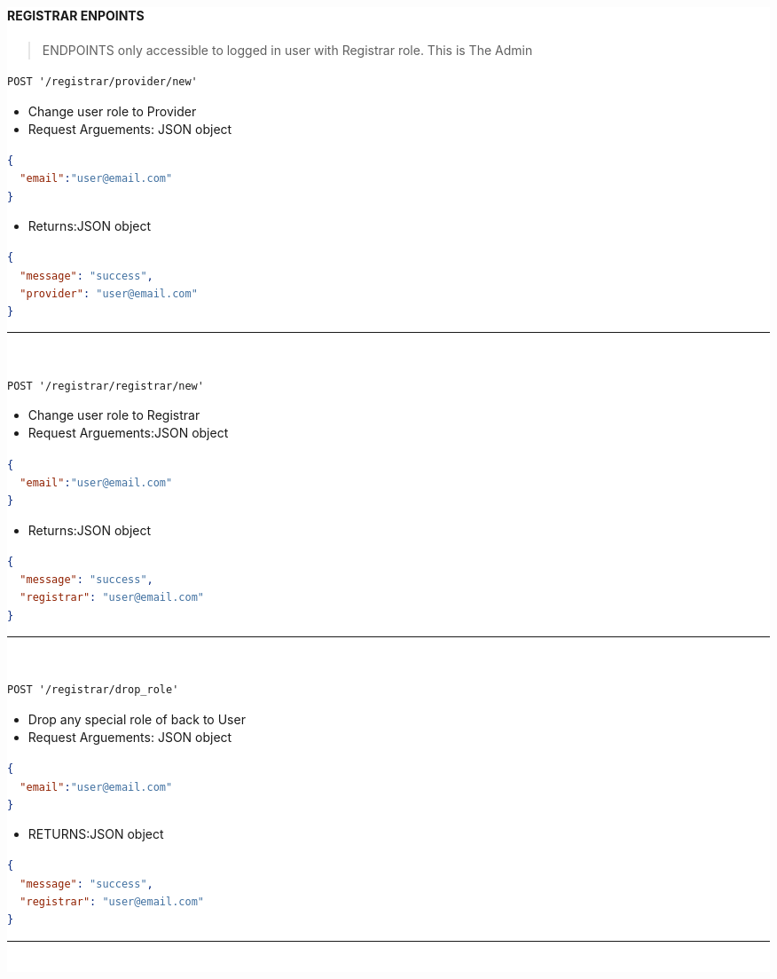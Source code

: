 #### **REGISTRAR ENPOINTS**
>ENDPOINTS only accessible to logged in user with Registrar role. This is The Admin

  `POST '/registrar/provider/new'`
- Change user role to Provider
- Request Arguements: JSON object
```json
{
  "email":"user@email.com"
}
``` 
- Returns:JSON object
```json
{
  "message": "success", 
  "provider": "user@email.com"
}
```

---
<br>

  `POST '/registrar/registrar/new'`
- Change user role to Registrar
- Request Arguements:JSON object
```json
{
  "email":"user@email.com"
}
```
- Returns:JSON object
```json
{
  "message": "success", 
  "registrar": "user@email.com"
}
```

---
<br>

  `POST '/registrar/drop_role'`
- Drop any special role of back to User
- Request Arguements: JSON object
```json
{
  "email":"user@email.com"
}
```
- RETURNS:JSON object
```json
{
  "message": "success", 
  "registrar": "user@email.com"
}
```
---
<br>
